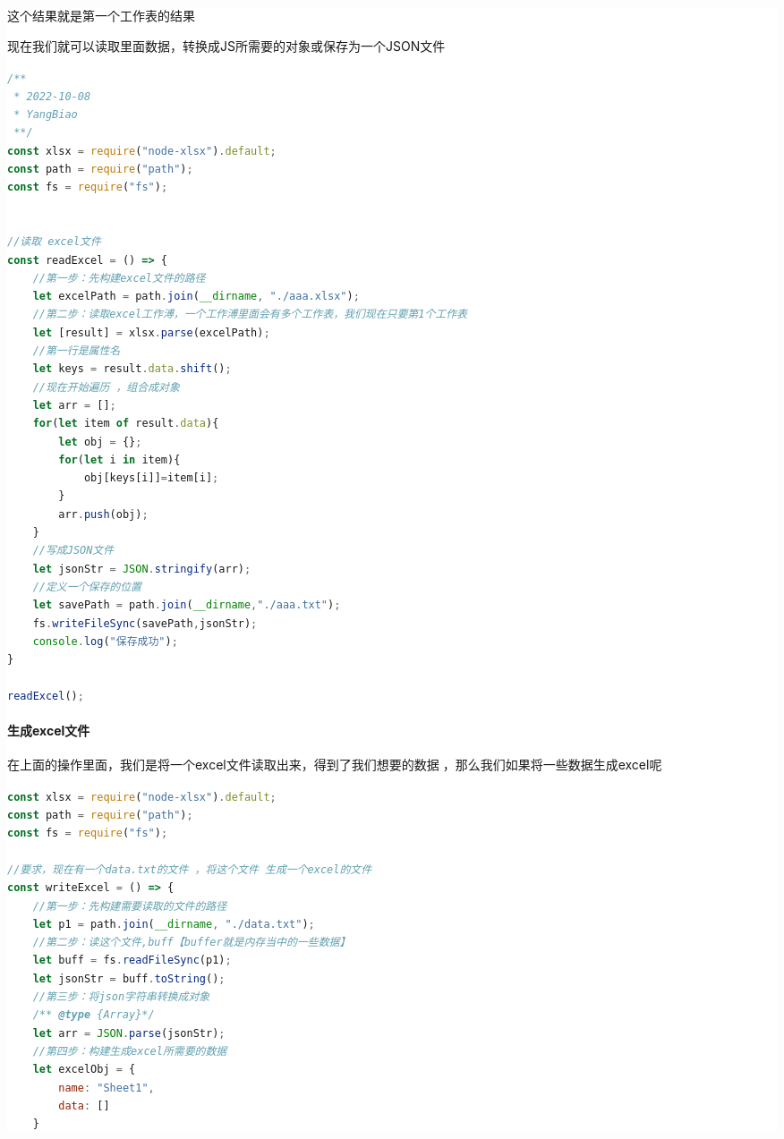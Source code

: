 这个结果就是第一个工作表的结果

现在我们就可以读取里面数据，转换成JS所需要的对象或保存为一个JSON文件

```javascript
/**
 * 2022-10-08
 * YangBiao
 **/
const xlsx = require("node-xlsx").default;
const path = require("path");
const fs = require("fs");


//读取 excel文件
const readExcel = () => {
    //第一步：先构建excel文件的路径
    let excelPath = path.join(__dirname, "./aaa.xlsx");
    //第二步：读取excel工作溥，一个工作溥里面会有多个工作表，我们现在只要第1个工作表
    let [result] = xlsx.parse(excelPath);
    //第一行是属性名
    let keys = result.data.shift();
    //现在开始遍历 ，组合成对象
    let arr = [];
    for(let item of result.data){
        let obj = {};
        for(let i in item){
            obj[keys[i]]=item[i];
        }
        arr.push(obj);
    }
    //写成JSON文件
    let jsonStr = JSON.stringify(arr);
    //定义一个保存的位置
    let savePath = path.join(__dirname,"./aaa.txt");
    fs.writeFileSync(savePath,jsonStr);
    console.log("保存成功");
}

readExcel();
```

#### 生成excel文件 

在上面的操作里面，我们是将一个excel文件读取出来，得到了我们想要的数据 ，那么我们如果将一些数据生成excel呢

```javascript
const xlsx = require("node-xlsx").default;
const path = require("path");
const fs = require("fs");

//要求，现在有一个data.txt的文件 ，将这个文件 生成一个excel的文件
const writeExcel = () => {
    //第一步：先构建需要读取的文件的路径
    let p1 = path.join(__dirname, "./data.txt");
    //第二步：读这个文件,buff【buffer就是内存当中的一些数据】
    let buff = fs.readFileSync(p1);
    let jsonStr = buff.toString();
    //第三步：将json字符串转换成对象
    /** @type {Array}*/
    let arr = JSON.parse(jsonStr);
    //第四步：构建生成excel所需要的数据
    let excelObj = {
        name: "Sheet1",
        data: []
    }
```